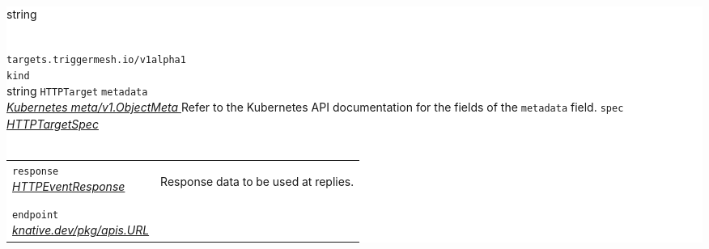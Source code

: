 string</td>
<td>
<code>
targets.triggermesh.io/v1alpha1
</code>
</td>
</tr>
<tr>
<td>
<code>kind</code></br>
string
</td>
<td><code>HTTPTarget</code></td>
</tr>
<tr>
<td>
<code>metadata</code></br>
<em>
<a href="https://kubernetes.io/docs/reference/generated/kubernetes-api/v1.18/#objectmeta-v1-meta">
Kubernetes meta/v1.ObjectMeta
</a>
</em>
</td>
<td>
Refer to the Kubernetes API documentation for the fields of the
<code>metadata</code> field.
</td>
</tr>
<tr>
<td>
<code>spec</code></br>
<em>
<a href="#targets.triggermesh.io/v1alpha1.HTTPTargetSpec">
HTTPTargetSpec
</a>
</em>
</td>
<td>
<br/>
<br/>
<table>
<tr>
<td>
<code>response</code></br>
<em>
<a href="#targets.triggermesh.io/v1alpha1.HTTPEventResponse">
HTTPEventResponse
</a>
</em>
</td>
<td>
<p>Response data to be used at replies.</p>
</td>
</tr>
<tr>
<td>
<code>endpoint</code></br>
<em>
<a href="https://pkg.go.dev/knative.dev/pkg/apis#URL">
knative.dev/pkg/apis.URL
</a>
</em>
</td>
<td>